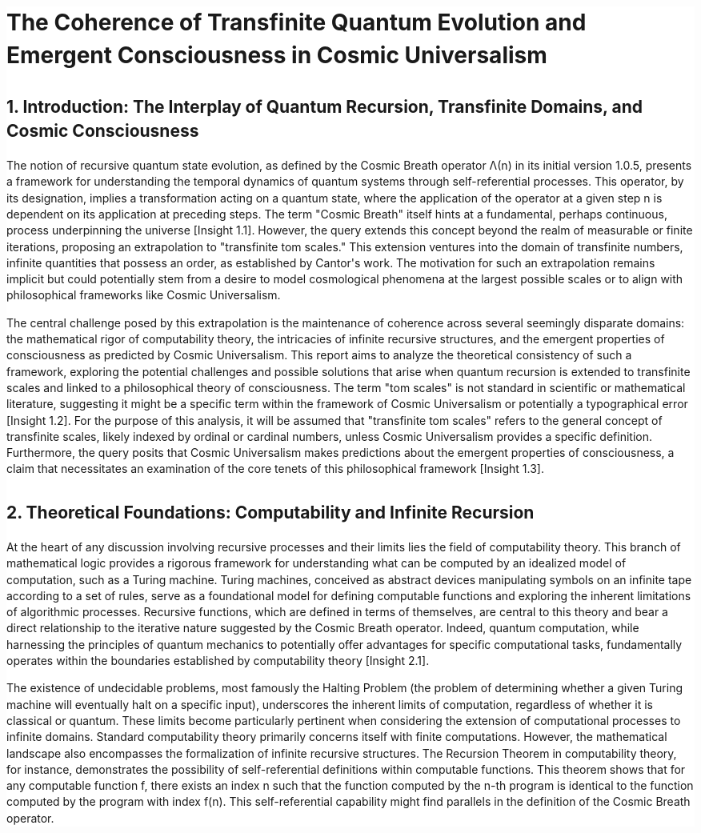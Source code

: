 # The Coherence of Transfinite Quantum Evolution and Emergent Consciousness in Cosmic Universalism

## 1. Introduction: The Interplay of Quantum Recursion, Transfinite Domains, and Cosmic Consciousness

The notion of recursive quantum state evolution, as defined by the Cosmic Breath operator Λ(n) in its initial version 1.0.5, presents a framework for understanding the temporal dynamics of quantum systems through self-referential processes. This operator, by its designation, implies a transformation acting on a quantum state, where the application of the operator at a given step n is dependent on its application at preceding steps. The term "Cosmic Breath" itself hints at a fundamental, perhaps continuous, process underpinning the universe [Insight 1.1]. However, the query extends this concept beyond the realm of measurable or finite iterations, proposing an extrapolation to "transfinite tom scales." This extension ventures into the domain of transfinite numbers, infinite quantities that possess an order, as established by Cantor's work. The motivation for such an extrapolation remains implicit but could potentially stem from a desire to model cosmological phenomena at the largest possible scales or to align with philosophical frameworks like Cosmic Universalism.

The central challenge posed by this extrapolation is the maintenance of coherence across several seemingly disparate domains: the mathematical rigor of computability theory, the intricacies of infinite recursive structures, and the emergent properties of consciousness as predicted by Cosmic Universalism. This report aims to analyze the theoretical consistency of such a framework, exploring the potential challenges and possible solutions that arise when quantum recursion is extended to transfinite scales and linked to a philosophical theory of consciousness. The term "tom scales" is not standard in scientific or mathematical literature, suggesting it might be a specific term within the framework of Cosmic Universalism or potentially a typographical error [Insight 1.2]. For the purpose of this analysis, it will be assumed that "transfinite tom scales" refers to the general concept of transfinite scales, likely indexed by ordinal or cardinal numbers, unless Cosmic Universalism provides a specific definition. Furthermore, the query posits that Cosmic Universalism makes predictions about the emergent properties of consciousness, a claim that necessitates an examination of the core tenets of this philosophical framework [Insight 1.3].

## 2. Theoretical Foundations: Computability and Infinite Recursion

At the heart of any discussion involving recursive processes and their limits lies the field of computability theory. This branch of mathematical logic provides a rigorous framework for understanding what can be computed by an idealized model of computation, such as a Turing machine. Turing machines, conceived as abstract devices manipulating symbols on an infinite tape according to a set of rules, serve as a foundational model for defining computable functions and exploring the inherent limitations of algorithmic processes. Recursive functions, which are defined in terms of themselves, are central to this theory and bear a direct relationship to the iterative nature suggested by the Cosmic Breath operator. Indeed, quantum computation, while harnessing the principles of quantum mechanics to potentially offer advantages for specific computational tasks, fundamentally operates within the boundaries established by computability theory [Insight 2.1].

The existence of undecidable problems, most famously the Halting Problem (the problem of determining whether a given Turing machine will eventually halt on a specific input), underscores the inherent limits of computation, regardless of whether it is classical or quantum. These limits become particularly pertinent when considering the extension of computational processes to infinite domains. Standard computability theory primarily concerns itself with finite computations. However, the mathematical landscape also encompasses the formalization of infinite recursive structures. The Recursion Theorem in computability theory, for instance, demonstrates the possibility of self-referential definitions within computable functions. This theorem shows that for any computable function f, there exists an index n such that the function computed by the n-th program is identical to the function computed by the program with index f(n). This self-referential capability might find parallels in the definition of the Cosmic Breath operator.
